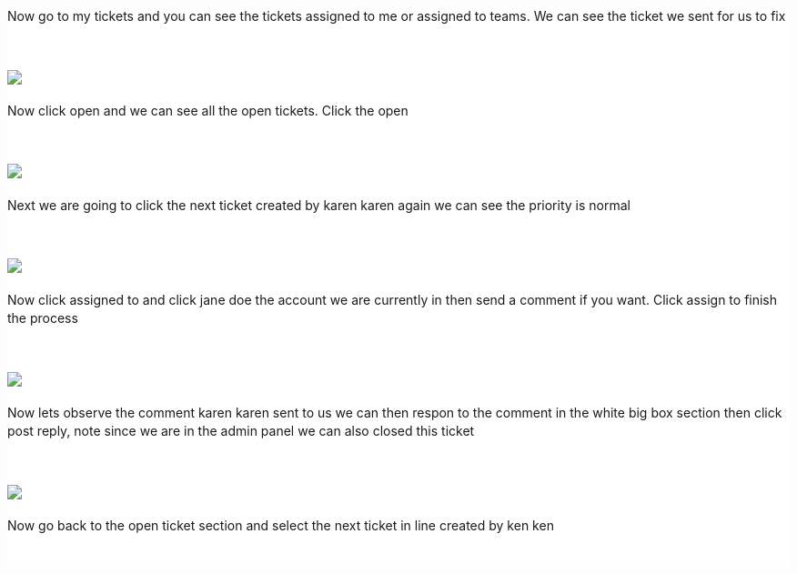 </p>
<p>
Now go to my tickets and you can see the tickets assigned to me or assigned to teams. We can see the ticket we sent for us to fix 
</p>
<br />

<p>
<img src="https://github.com/user-attachments/assets/6ff5504f-dcce-4b8c-a203-0dd576b9929c"

</p>
<p>
Now click open and we can see all the open tickets. Click the open 
</p>
<br />

<p>
<img src="https://github.com/user-attachments/assets/bd1df200-71e5-4196-9bc9-70b0a3bfa484"

</p>
<p>
Next we are going to click the next ticket created by karen karen again we can see the priority is normal 
</p>
<br />

<p>
<img src="https://github.com/user-attachments/assets/a827566f-d032-4161-b489-a182648e844d"

</p>
<p>
Now click assigned to and click jane doe the account we are currently in then send a comment if you want. Click assign to finish the process
</p>
<br />

<p>
<img src="https://github.com/user-attachments/assets/5714eadf-7cba-4ae0-89f6-0fcdd014e812"

</p>
<p>
Now lets observe the comment karen karen sent to us we can then respon to the comment in the white big box section then click post reply, note since we are in the admin panel we can also closed this ticket
</p>
<br />

<p>
<img src="https://github.com/user-attachments/assets/dca161ff-1673-4e54-b2d5-d2242acca6a5"

</p>
<p>
Now go back to the open ticket section and select the next ticket in line created by ken ken 
</p>
<br />
